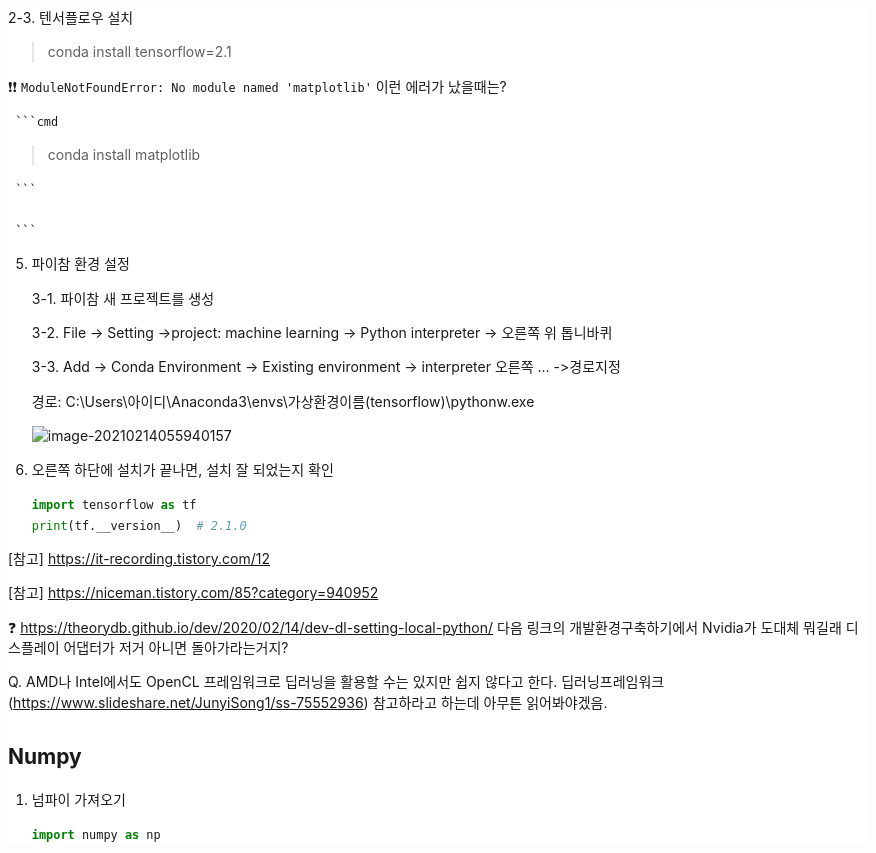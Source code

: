    2-3. 텐서플로우 설치

   ```cmd
   
   ```
>conda install tensorflow=2.1
   
   ```
   
   ```

   

   ❗❗ `ModuleNotFoundError: No module named 'matplotlib'` 이런 에러가 났을때는?

     ```cmd
   >conda install matplotlib
     
     ```
     
     ```

   

5. 파이참 환경 설정

   3-1. 파이참 새 프로젝트를 생성

   3-2. File -> Setting ->project: machine learning -> Python interpreter -> 오른쪽 위 톱니바퀴

   3-3. Add -> Conda Environment -> Existing environment -> interpreter 오른쪽 ... ->경로지정

   경로: C:\Users\아이디\Anaconda3\envs\가상환경이름(tensorflow)\pythonw.exe

   ![image-20210214055940157](C:\Users\yeahaluu\AppData\Roaming\Typora\typora-user-images\image-20210214055940157.png)

   

6. 오른쪽 하단에 설치가 끝나면,  설치 잘 되었는지 확인

   ```python
   import tensorflow as tf
   print(tf.__version__)  # 2.1.0
   ```

   

[참고] https://it-recording.tistory.com/12

[참고] https://niceman.tistory.com/85?category=940952

❓ https://theorydb.github.io/dev/2020/02/14/dev-dl-setting-local-python/ 다음 링크의 개발환경구축하기에서 Nvidia가 도대체 뭐길래 디스플레이 어댑터가 저거 아니면 돌아가라는거지? 

Q. AMD나 Intel에서도 OpenCL 프레임워크로 딥러닝을 활용할 수는 있지만 쉽지 않다고 한다. 딥러닝프레임워크(https://www.slideshare.net/JunyiSong1/ss-75552936) 참고하라고 하는데 아무튼 읽어봐야겠음.

## Numpy

1. 넘파이 가져오기

   ```python
   import numpy as np
   ```

